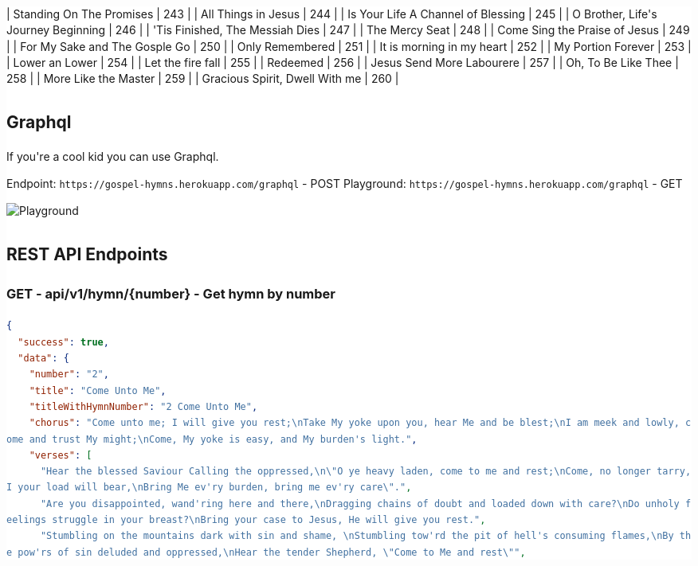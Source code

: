 | Standing On The Promises                       | 243    |
| All Things in Jesus                            | 244    |
| Is Your Life A Channel of Blessing             | 245    |
| O Brother, Life's Journey Beginning            | 246    |
| 'Tis Finished, The Messiah Dies                | 247    |
| The Mercy Seat                                 | 248    |
| Come Sing the Praise of Jesus                  | 249    |
| For My Sake and The Gosple Go                  | 250    |
| Only Remembered                                | 251    |
| It is morning in my heart                      | 252    |
| My Portion Forever                             | 253    |
| Lower an Lower                                 | 254    |
| Let the fire fall                              | 255    |
| Redeemed                                       | 256    |
| Jesus Send More Labourere                      | 257    |
| Oh, To Be Like Thee                            | 258    |
| More Like the Master                           | 259    |
| Gracious Spirit, Dwell With me                 | 260    |

## Graphql

If you're a cool kid you can use Graphql.

Endpoint: `https://gospel-hymns.herokuapp.com/graphql` - POST
Playground: `https://gospel-hymns.herokuapp.com/graphql` - GET

![Playground](https://raw.githubusercontent.com/marvinjude/gospel-hyms/master/graphqlplayground.png "Playground")

## REST API Endpoints

### GET - api/v1/hymn/{number} - Get hymn by number

```json
{
  "success": true,
  "data": {
    "number": "2",
    "title": "Come Unto Me",
    "titleWithHymnNumber": "2 Come Unto Me",
    "chorus": "Come unto me; I will give you rest;\nTake My yoke upon you, hear Me and be blest;\nI am meek and lowly, come and trust My might;\nCome, My yoke is easy, and My burden's light.",
    "verses": [
      "Hear the blessed Saviour Calling the oppressed,\n\"O ye heavy laden, come to me and rest;\nCome, no longer tarry, I your load will bear,\nBring Me ev'ry burden, bring me ev'ry care\".",
      "Are you disappointed, wand'ring here and there,\nDragging chains of doubt and loaded down with care?\nDo unholy feelings struggle in your breast?\nBring your case to Jesus, He will give you rest.",
      "Stumbling on the mountains dark with sin and shame, \nStumbling tow'rd the pit of hell's consuming flames,\nBy the pow'rs of sin deluded and oppressed,\nHear the tender Shepherd, \"Come to Me and rest\"",
```